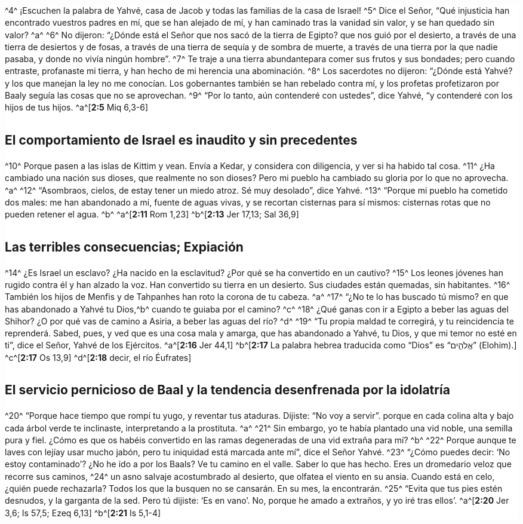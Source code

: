 ^4^ ¡Escuchen la palabra de Yahvé, casa de Jacob y todas las familias de la casa de Israel! ^5^ Dice el Señor, “Qué injusticia han encontrado vuestros padres en mí, que se han alejado de mí, y han caminado tras la vanidad sin valor, y se han quedado sin valor? ^a^ ^6^ No dijeron: “¿Dónde está el Señor que nos sacó de la tierra de Egipto? que nos guió por el desierto, a través de una tierra de desiertos y de fosas, a través de una tierra de sequía y de sombra de muerte, a través de una tierra por la que nadie pasaba, y donde no vivía ningún hombre”. ^7^ Te traje a una tierra abundantepara comer sus frutos y sus bondades; pero cuando entraste, profanaste mi tierra, y han hecho de mi herencia una abominación. ^8^ Los sacerdotes no dijeron: “¿Dónde está Yahvé? y los que manejan la ley no me conocían. Los gobernantes también se han rebelado contra mí, y los profetas profetizaron por Baaly seguía las cosas que no se aprovechan. ^9^ “Por lo tanto, aún contenderé con ustedes”, dice Yahvé, “y contenderé con los hijos de tus hijos.
^a^[**2:5** Miq 6,3-6]

## El comportamiento de Israel es inaudito y sin precedentes
^10^ Porque pasen a las islas de Kittim y vean. Envía a Kedar, y considera con diligencia, y ver si ha habido tal cosa. ^11^ ¿Ha cambiado una nación sus dioses, que realmente no son dioses? Pero mi pueblo ha cambiado su gloria por lo que no aprovecha. ^a^ ^12^ “Asombraos, cielos, de estay tener un miedo atroz. Sé muy desolado”, dice Yahvé. ^13^ “Porque mi pueblo ha cometido dos males: me han abandonado a mí, fuente de aguas vivas, y se recortan cisternas para sí mismos: cisternas rotas que no pueden retener el agua. ^b^
^a^[**2:11** Rom 1,23] ^b^[**2:13** Jer 17,13; Sal 36,9]

## Las terribles consecuencias; Expiación
^14^ ¿Es Israel un esclavo? ¿Ha nacido en la esclavitud? ¿Por qué se ha convertido en un cautivo? ^15^ Los leones jóvenes han rugido contra él y han alzado la voz. Han convertido su tierra en un desierto. Sus ciudades están quemadas, sin habitantes. ^16^ También los hijos de Menfis y de Tahpanhes han roto la corona de tu cabeza. ^a^ ^17^ “¿No te lo has buscado tú mismo? en que has abandonado a Yahvé tu Dios,^b^ cuando te guiaba por el camino? ^c^ ^18^ ¿Qué ganas con ir a Egipto a beber las aguas del Shihor? ¿O por qué vas de camino a Asiria, a beber las aguas del río? ^d^ ^19^ “Tu propia maldad te corregirá, y tu reincidencia te reprenderá. Sabed, pues, y ved que es una cosa mala y amarga, que has abandonado a Yahvé, tu Dios, y que mi temor no esté en ti”, dice el Señor, Yahvé de los Ejércitos.
^a^[**2:16** Jer 44,1] ^b^[**2:17** La palabra hebrea traducida como “Dios” es “אֱלֹהִ֑ים” (Elohim).] ^c^[**2:17** Os 13,9] ^d^[**2:18** decir, el río Éufrates]

## El servicio pernicioso de Baal y la tendencia desenfrenada por la idolatría
^20^ “Porque hace tiempo que rompí tu yugo, y reventar tus ataduras. Dijiste: “No voy a servir”. porque en cada colina alta y bajo cada árbol verde te inclinaste, interpretando a la prostituta. ^a^ ^21^ Sin embargo, yo te había plantado una vid noble, una semilla pura y fiel. ¿Cómo es que os habéis convertido en las ramas degeneradas de una vid extraña para mí? ^b^ ^22^ Porque aunque te laves con lejíay usar mucho jabón, pero tu iniquidad está marcada ante mí”, dice el Señor Yahvé. ^23^ “¿Cómo puedes decir: ‘No estoy contaminado’? ¿No he ido a por los Baals? Ve tu camino en el valle. Saber lo que has hecho. Eres un dromedario veloz que recorre sus caminos, ^24^ un asno salvaje acostumbrado al desierto, que olfatea el viento en su ansia. Cuando está en celo, ¿quién puede rechazarla? Todos los que la busquen no se cansarán. En su mes, la encontrarán. ^25^ “Evita que tus pies estén desnudos, y la garganta de la sed. Pero tú dijiste: ‘Es en vano’. No, porque he amado a extraños, y yo iré tras ellos’.
^a^[**2:20** Jer 3,6; Is 57,5; Ezeq 6,13] ^b^[**2:21** Is 5,1-4]
